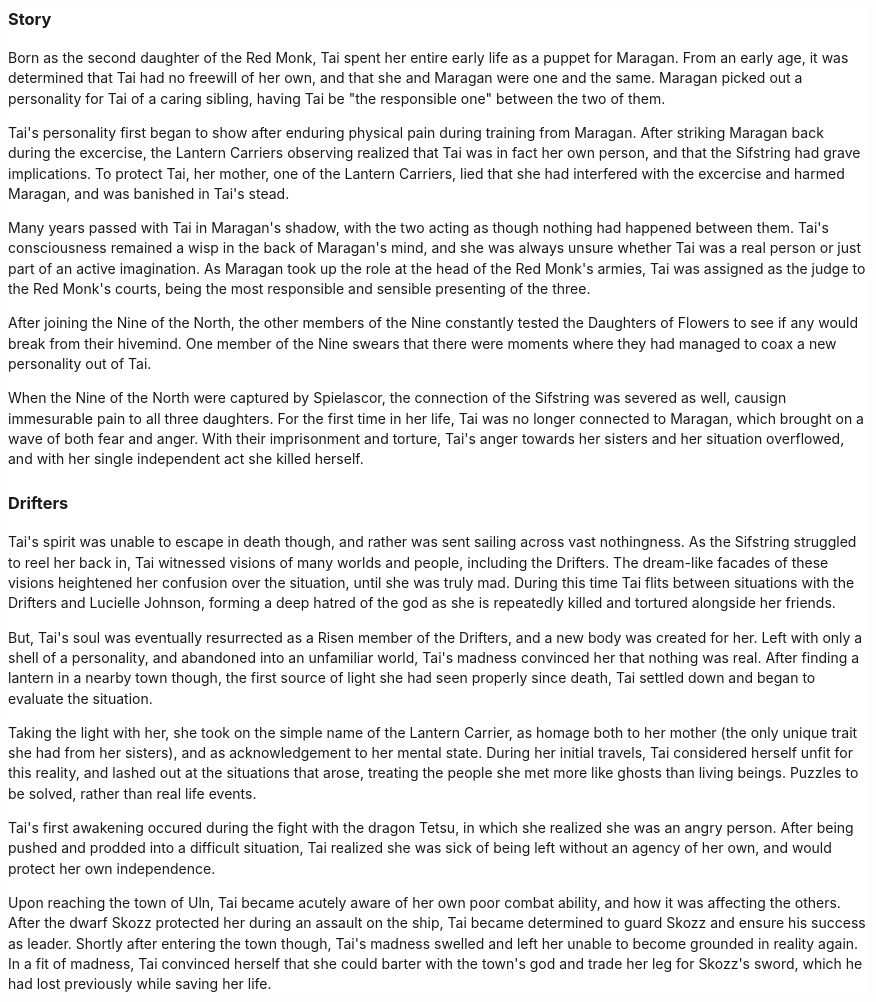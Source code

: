### Story

Born as the second daughter of the Red Monk, Tai spent her entire early life as a puppet for Maragan. From an early age, it was determined that Tai had no freewill of her own, and that she and Maragan were one and the same. Maragan picked out a personality for Tai of a caring sibling, having Tai be "the responsible one" between the two of them.

Tai's personality first began to show after enduring physical pain during training from Maragan. After striking Maragan back during the excercise, the Lantern Carriers observing realized that Tai was in fact her own person, and that the Sifstring had grave implications. To protect Tai, her mother, one of the Lantern Carriers, lied that she had interfered with the excercise and harmed Maragan, and was banished in Tai's stead.

Many years passed with Tai in Maragan's shadow, with the two acting as though nothing had happened between them. Tai's consciousness remained a wisp in the back of Maragan's mind, and she was always unsure whether Tai was a real person or just part of an active imagination. As Maragan took up the role at the head of the Red Monk's armies, Tai was assigned as the judge to the Red Monk's courts, being the most responsible and sensible presenting of the three.

After joining the Nine of the North, the other members of the Nine constantly tested the Daughters of Flowers to see if any would break from their hivemind. One member of the Nine swears that there were moments where they had managed to coax a new personality out of Tai.

When the Nine of the North were captured by Spielascor, the connection of the Sifstring was severed as well, causign immesurable pain to all three daughters. For the first time in her life, Tai was no longer connected to Maragan, which brought on a wave of both fear and anger. With their imprisonment and torture, Tai's anger towards her sisters and her situation overflowed, and with her single independent act she killed herself.

### Drifters

Tai's spirit was unable to escape in death though, and rather was sent sailing across vast nothingness. As the Sifstring struggled to reel her back in, Tai witnessed visions of many worlds and people, including the Drifters. The dream-like facades of these visions heightened her confusion over the situation, until she was truly mad. During this time Tai flits between situations with the Drifters and Lucielle Johnson, forming a deep hatred of the god as she is repeatedly killed and tortured alongside her friends.

But, Tai's soul was eventually resurrected as a Risen member of the Drifters, and a new body was created for her. Left with only a shell of a personality, and abandoned into an unfamiliar world, Tai's madness convinced her that nothing was real. After finding a lantern in a nearby town though, the first source of light she had seen properly since death, Tai settled down and began to evaluate the situation.

Taking the light with her, she took on the simple name of the Lantern Carrier, as homage both to her mother (the only unique trait she had from her sisters), and as acknowledgement to her mental state. During her initial travels, Tai considered herself unfit for this reality, and lashed out at the situations that arose, treating the people she met more like ghosts than living beings. Puzzles to be solved, rather than real life events.

Tai's first awakening occured during the fight with the dragon Tetsu, in which she realized she was an angry person. After being pushed and prodded into a difficult situation, Tai realized she was sick of being left without an agency of her own, and would protect her own independence.

Upon reaching the town of Uln, Tai became acutely aware of her own poor combat ability, and how it was affecting the others. After the dwarf Skozz protected her during an assault on the ship, Tai became determined to guard Skozz and ensure his success as leader. Shortly after entering the town though, Tai's madness swelled and left her unable to become grounded in reality again. In a fit of madness, Tai convinced herself that she could barter with the town's god and trade her leg for Skozz's sword, which he had lost previously while saving her life.
